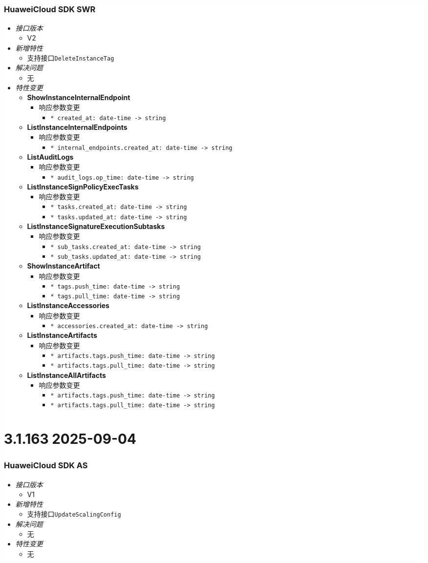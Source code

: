 ### HuaweiCloud SDK SWR

- _接口版本_
  - V2
- _新增特性_
  - 支持接口`DeleteInstanceTag`
- _解决问题_
  - 无
- _特性变更_
  - **ShowInstanceInternalEndpoint**
    - 响应参数变更
      - `* created_at: date-time -> string`
  - **ListInstanceInternalEndpoints**
    - 响应参数变更
      - `* internal_endpoints.created_at: date-time -> string`
  - **ListAuditLogs**
    - 响应参数变更
      - `* audit_logs.op_time: date-time -> string`
  - **ListInstanceSignPolicyExecTasks**
    - 响应参数变更
      - `* tasks.created_at: date-time -> string`
      - `* tasks.updated_at: date-time -> string`
  - **ListInstanceSignatureExecutionSubtasks**
    - 响应参数变更
      - `* sub_tasks.created_at: date-time -> string`
      - `* sub_tasks.updated_at: date-time -> string`
  - **ShowInstanceArtifact**
    - 响应参数变更
      - `* tags.push_time: date-time -> string`
      - `* tags.pull_time: date-time -> string`
  - **ListInstanceAccessories**
    - 响应参数变更
      - `* accessories.created_at: date-time -> string`
  - **ListInstanceArtifacts**
    - 响应参数变更
      - `* artifacts.tags.push_time: date-time -> string`
      - `* artifacts.tags.pull_time: date-time -> string`
  - **ListInstanceAllArtifacts**
    - 响应参数变更
      - `* artifacts.tags.push_time: date-time -> string`
      - `* artifacts.tags.pull_time: date-time -> string`

# 3.1.163 2025-09-04

### HuaweiCloud SDK AS

- _接口版本_
  - V1
- _新增特性_
  - 支持接口`UpdateScalingConfig`
- _解决问题_
  - 无
- _特性变更_
  - 无
